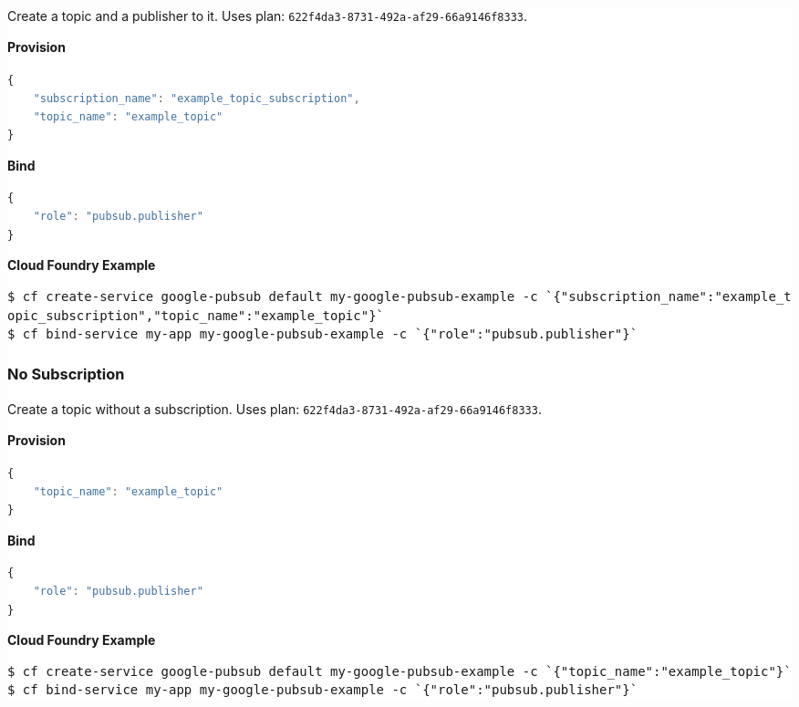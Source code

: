 
Create a topic and a publisher to it.
Uses plan: `622f4da3-8731-492a-af29-66a9146f8333`.

**Provision**

```javascript
{
    "subscription_name": "example_topic_subscription",
    "topic_name": "example_topic"
}
```

**Bind**

```javascript
{
    "role": "pubsub.publisher"
}
```

**Cloud Foundry Example**

<pre>
$ cf create-service google-pubsub default my-google-pubsub-example -c `{"subscription_name":"example_topic_subscription","topic_name":"example_topic"}`
$ cf bind-service my-app my-google-pubsub-example -c `{"role":"pubsub.publisher"}`
</pre>


### No Subscription


Create a topic without a subscription.
Uses plan: `622f4da3-8731-492a-af29-66a9146f8333`.

**Provision**

```javascript
{
    "topic_name": "example_topic"
}
```

**Bind**

```javascript
{
    "role": "pubsub.publisher"
}
```

**Cloud Foundry Example**

<pre>
$ cf create-service google-pubsub default my-google-pubsub-example -c `{"topic_name":"example_topic"}`
$ cf bind-service my-app my-google-pubsub-example -c `{"role":"pubsub.publisher"}`
</pre>
